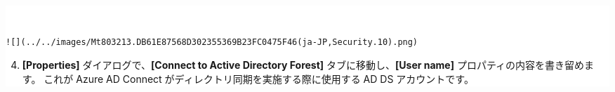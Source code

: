      

    ![](../../images/Mt803213.DB61E87568D302355369B23FC0475F46(ja-JP,Security.10).png) 

4.  **\[Properties\]** ダイアログで、**\[Connect to Active Directory Forest\]** タブに移動し、**\[User name\]** プロパティの内容を書き留めます。 これが Azure AD Connect がディレクトリ同期を実施する際に使用する AD DS アカウントです。
